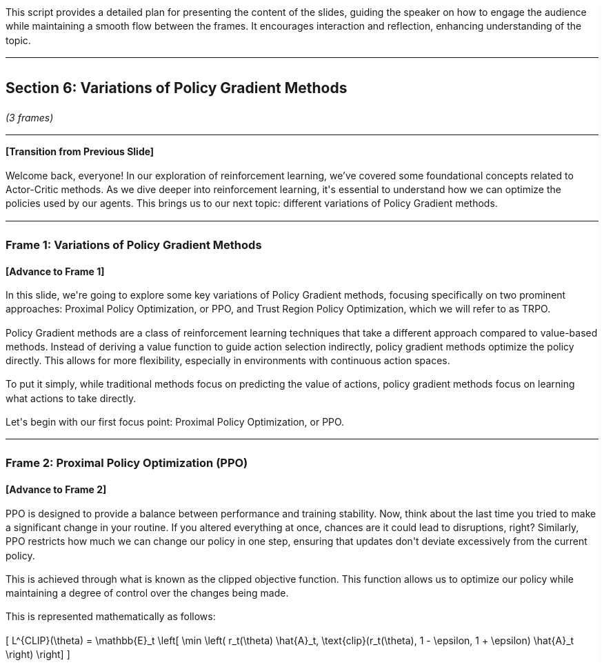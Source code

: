 
This script provides a detailed plan for presenting the content of the slides, guiding the speaker on how to engage the audience while maintaining a smooth flow between the frames. It encourages interaction and reflection, enhancing understanding of the topic.

---

## Section 6: Variations of Policy Gradient Methods
*(3 frames)*

---

**[Transition from Previous Slide]**

Welcome back, everyone! In our exploration of reinforcement learning, we’ve covered some foundational concepts related to Actor-Critic methods. As we dive deeper into reinforcement learning, it's essential to understand how we can optimize the policies used by our agents. This brings us to our next topic: different variations of Policy Gradient methods. 

---

### Frame 1: Variations of Policy Gradient Methods

**[Advance to Frame 1]**

In this slide, we're going to explore some key variations of Policy Gradient methods, focusing specifically on two prominent approaches: Proximal Policy Optimization, or PPO, and Trust Region Policy Optimization, which we will refer to as TRPO. 

Policy Gradient methods are a class of reinforcement learning techniques that take a different approach compared to value-based methods. Instead of deriving a value function to guide action selection indirectly, policy gradient methods optimize the policy directly. This allows for more flexibility, especially in environments with continuous action spaces. 

To put it simply, while traditional methods focus on predicting the value of actions, policy gradient methods focus on learning what actions to take directly.

Let's begin with our first focus point: Proximal Policy Optimization, or PPO.

---

### Frame 2: Proximal Policy Optimization (PPO)

**[Advance to Frame 2]**

PPO is designed to provide a balance between performance and training stability. Now, think about the last time you tried to make a significant change in your routine. If you altered everything at once, chances are it could lead to disruptions, right? Similarly, PPO restricts how much we can change our policy in one step, ensuring that updates don't deviate excessively from the current policy. 

This is achieved through what is known as the clipped objective function. This function allows us to optimize our policy while maintaining a degree of control over the changes being made. 

This is represented mathematically as follows:

\[
L^{CLIP}(\theta) = \mathbb{E}_t \left[ \min \left( r_t(\theta) \hat{A}_t, \text{clip}(r_t(\theta), 1 - \epsilon, 1 + \epsilon) \hat{A}_t \right) \right]
\]
